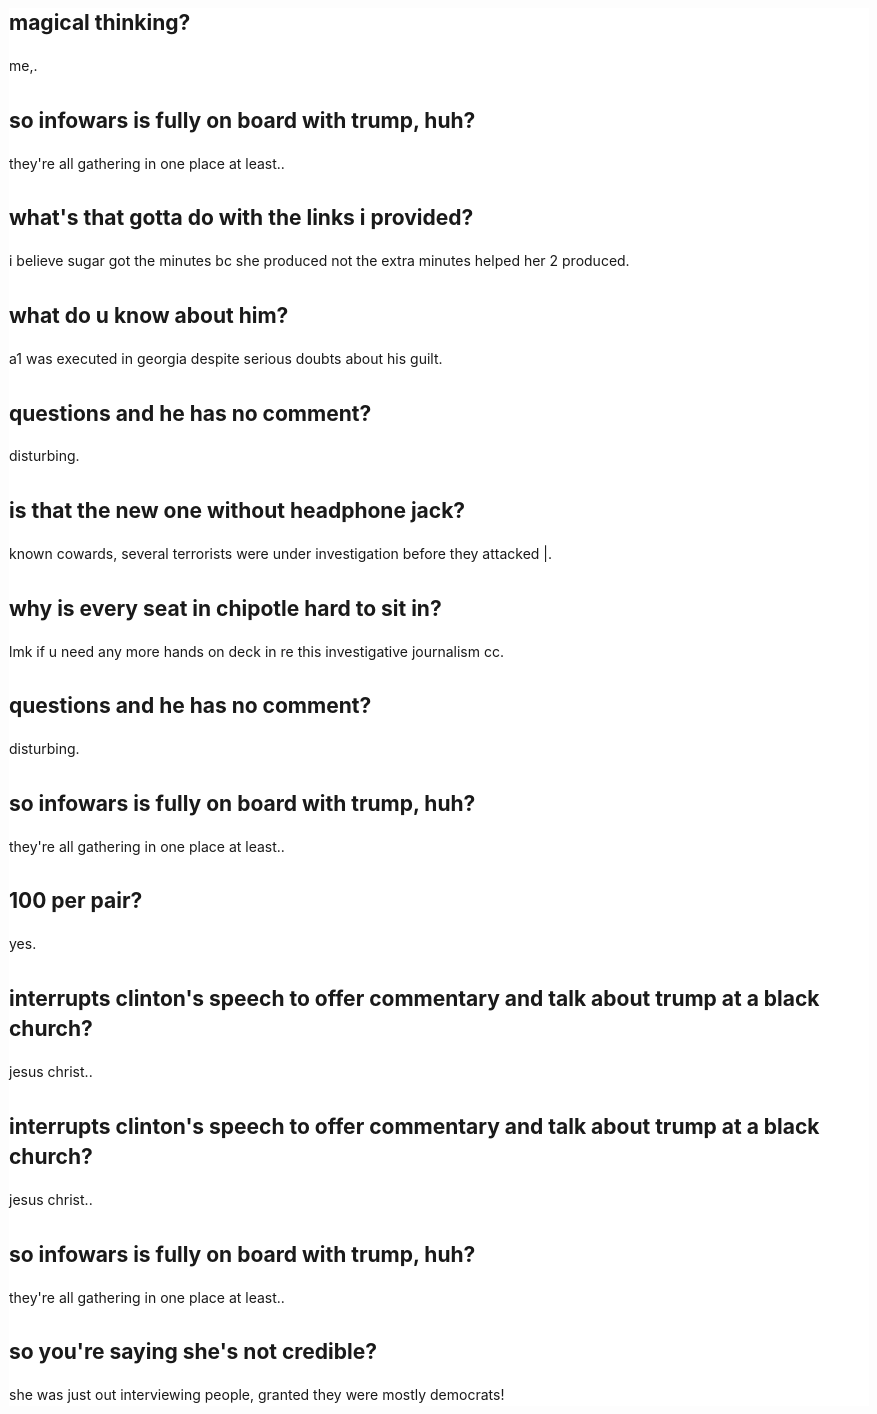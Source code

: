 ## magical thinking?
me,.

## so infowars is fully on board with trump, huh?
they're all gathering in one place at least..

## what's that gotta do with the links i provided?
i believe sugar got the minutes bc she produced not the extra minutes helped her 2 produced.

## what do u know about him?
a1 was executed in georgia despite serious doubts about his guilt.

## questions and he has no comment?
disturbing.

## is that the new one without headphone jack?
known cowards, several terrorists were under investigation before they attacked |.

## why is every seat in chipotle hard to sit in?
lmk if u need any more hands on deck in re this investigative journalism cc.

## questions and he has no comment?
disturbing.

## so infowars is fully on board with trump, huh?
they're all gathering in one place at least..

## 100 per pair?
yes.

## interrupts clinton's speech to offer commentary and talk about trump at a black church?
jesus christ..

## interrupts clinton's speech to offer commentary and talk about trump at a black church?
jesus christ..

## so infowars is fully on board with trump, huh?
they're all gathering in one place at least..

## so you're saying she's not credible?
she was just out interviewing people, granted they were mostly democrats!
